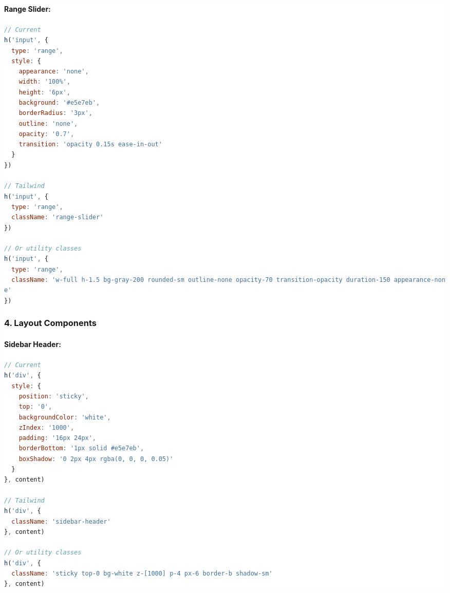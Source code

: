#### Range Slider:
```javascript
// Current
h('input', {
  type: 'range',
  style: {
    appearance: 'none',
    width: '100%',
    height: '6px',
    background: '#e5e7eb',
    borderRadius: '3px',
    outline: 'none',
    opacity: '0.7',
    transition: 'opacity 0.15s ease-in-out'
  }
})

// Tailwind
h('input', {
  type: 'range',
  className: 'range-slider'
})

// Or utility classes
h('input', {
  type: 'range',
  className: 'w-full h-1.5 bg-gray-200 rounded-sm outline-none opacity-70 transition-opacity duration-150 appearance-none'
})
```

### 4. Layout Components

#### Sidebar Header:
```javascript
// Current
h('div', {
  style: {
    position: 'sticky',
    top: '0',
    backgroundColor: 'white',
    zIndex: '1000',
    padding: '16px 24px',
    borderBottom: '1px solid #e5e7eb',
    boxShadow: '0 2px 4px rgba(0, 0, 0, 0.05)'
  }
}, content)

// Tailwind
h('div', {
  className: 'sidebar-header'
}, content)

// Or utility classes
h('div', {
  className: 'sticky top-0 bg-white z-[1000] p-4 px-6 border-b shadow-sm'
}, content)
```
